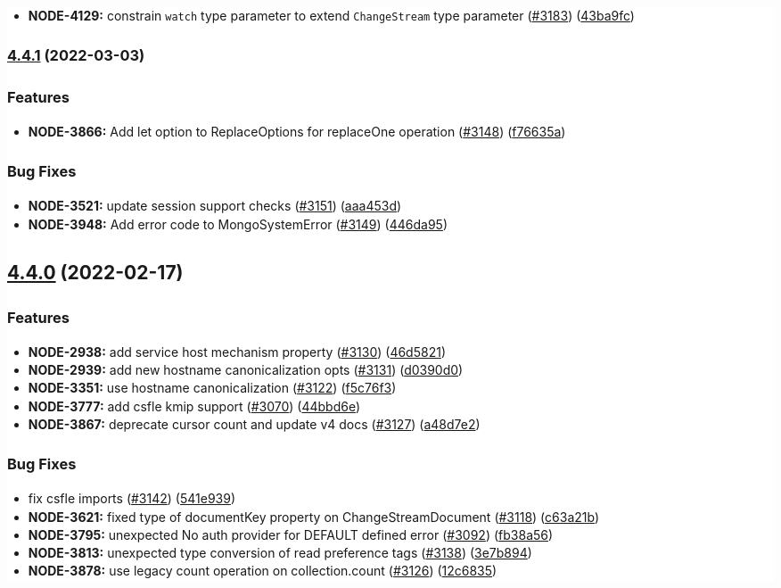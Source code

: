 * **NODE-4129:** constrain `watch` type parameter to extend `ChangeStream` type parameter ([#3183](https://github.com/mongodb/node-mongodb-native/issues/3183)) ([43ba9fc](https://github.com/mongodb/node-mongodb-native/commit/43ba9fcc2730081a25d608af95a4193cc4a1ce8c))

### [4.4.1](https://github.com/mongodb/node-mongodb-native/compare/v4.4.0...v4.4.1) (2022-03-03)


### Features

* **NODE-3866:** Add let option to ReplaceOptions for replaceOne operation ([#3148](https://github.com/mongodb/node-mongodb-native/issues/3148)) ([f76635a](https://github.com/mongodb/node-mongodb-native/commit/f76635a0b5f268cb52a37afe050a8574630622c0))


### Bug Fixes

* **NODE-3521:** update session support checks ([#3151](https://github.com/mongodb/node-mongodb-native/issues/3151)) ([aaa453d](https://github.com/mongodb/node-mongodb-native/commit/aaa453d6e35be887d12cba8260780dd2c7fb39e0))
* **NODE-3948:** Add error code to MongoSystemError ([#3149](https://github.com/mongodb/node-mongodb-native/issues/3149)) ([446da95](https://github.com/mongodb/node-mongodb-native/commit/446da952db3e20d859a42b08481ac88b0e8e0f08))

## [4.4.0](https://github.com/mongodb/node-mongodb-native/compare/v4.3.1...v4.4.0) (2022-02-17)


### Features

* **NODE-2938:** add service host mechanism property ([#3130](https://github.com/mongodb/node-mongodb-native/issues/3130)) ([46d5821](https://github.com/mongodb/node-mongodb-native/commit/46d5821088e5897cd707246ef55f3474bc1c130c))
* **NODE-2939:** add new hostname canonicalization opts ([#3131](https://github.com/mongodb/node-mongodb-native/issues/3131)) ([d0390d0](https://github.com/mongodb/node-mongodb-native/commit/d0390d02f53bd385f65d749f6a019568b0b98210))
* **NODE-3351:** use hostname canonicalization ([#3122](https://github.com/mongodb/node-mongodb-native/issues/3122)) ([f5c76f3](https://github.com/mongodb/node-mongodb-native/commit/f5c76f3ef61bc319790c6b8072c72489c2a2041f))
* **NODE-3777:** add csfle kmip support ([#3070](https://github.com/mongodb/node-mongodb-native/issues/3070)) ([44bbd6e](https://github.com/mongodb/node-mongodb-native/commit/44bbd6e94d58fac9eb07a07e5437662eb6409dc5))
* **NODE-3867:** deprecate cursor count and update v4 docs ([#3127](https://github.com/mongodb/node-mongodb-native/issues/3127)) ([a48d7e2](https://github.com/mongodb/node-mongodb-native/commit/a48d7e2c69e7d9010f65a34859afcbaee7f01d9b))


### Bug Fixes

* fix csfle imports ([#3142](https://github.com/mongodb/node-mongodb-native/issues/3142)) ([541e939](https://github.com/mongodb/node-mongodb-native/commit/541e939e2ef3376930efd1b0077d984a578fa205))
* **NODE-3621:** fixed type of documentKey property on ChangeStreamDocument ([#3118](https://github.com/mongodb/node-mongodb-native/issues/3118)) ([c63a21b](https://github.com/mongodb/node-mongodb-native/commit/c63a21b1d42f10359cfe7c34ff18ff73b70379a2))
* **NODE-3795:** unexpected No auth provider for DEFAULT defined error ([#3092](https://github.com/mongodb/node-mongodb-native/issues/3092)) ([fb38a56](https://github.com/mongodb/node-mongodb-native/commit/fb38a561a3025f21b3c926e54336ce2fd2f79d17))
* **NODE-3813:** unexpected type conversion of read preference tags ([#3138](https://github.com/mongodb/node-mongodb-native/issues/3138)) ([3e7b894](https://github.com/mongodb/node-mongodb-native/commit/3e7b89483ed858c54b8378526e28346d0ea8ba19))
* **NODE-3878:** use legacy count operation on collection.count ([#3126](https://github.com/mongodb/node-mongodb-native/issues/3126)) ([12c6835](https://github.com/mongodb/node-mongodb-native/commit/12c6835155c256eefac8fed7bd36c41120731b91))
